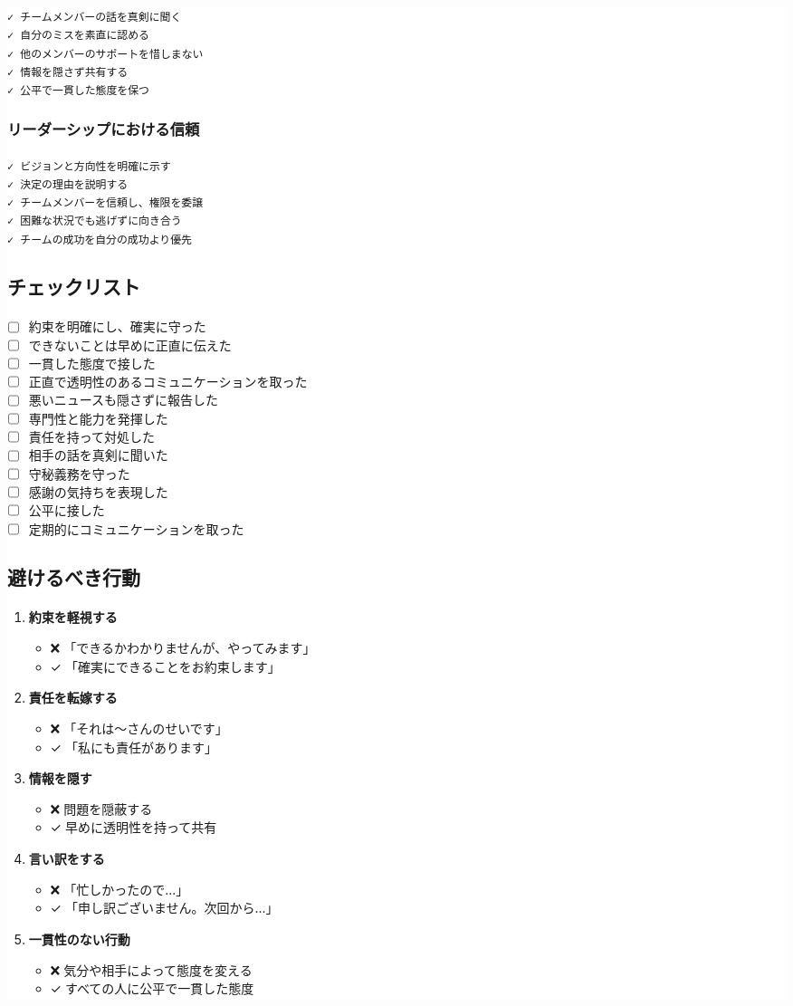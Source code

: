 ```
✓ チームメンバーの話を真剣に聞く
✓ 自分のミスを素直に認める
✓ 他のメンバーのサポートを惜しまない
✓ 情報を隠さず共有する
✓ 公平で一貫した態度を保つ
```

### リーダーシップにおける信頼

```
✓ ビジョンと方向性を明確に示す
✓ 決定の理由を説明する
✓ チームメンバーを信頼し、権限を委譲
✓ 困難な状況でも逃げずに向き合う
✓ チームの成功を自分の成功より優先
```

## チェックリスト

- [ ] 約束を明確にし、確実に守った
- [ ] できないことは早めに正直に伝えた
- [ ] 一貫した態度で接した
- [ ] 正直で透明性のあるコミュニケーションを取った
- [ ] 悪いニュースも隠さずに報告した
- [ ] 専門性と能力を発揮した
- [ ] 責任を持って対処した
- [ ] 相手の話を真剣に聞いた
- [ ] 守秘義務を守った
- [ ] 感謝の気持ちを表現した
- [ ] 公平に接した
- [ ] 定期的にコミュニケーションを取った

## 避けるべき行動

1. **約束を軽視する**
   - ❌ 「できるかわかりませんが、やってみます」
   - ✓ 「確実にできることをお約束します」

2. **責任を転嫁する**
   - ❌ 「それは〜さんのせいです」
   - ✓ 「私にも責任があります」

3. **情報を隠す**
   - ❌ 問題を隠蔽する
   - ✓ 早めに透明性を持って共有

4. **言い訳をする**
   - ❌ 「忙しかったので...」
   - ✓ 「申し訳ございません。次回から...」

5. **一貫性のない行動**
   - ❌ 気分や相手によって態度を変える
   - ✓ すべての人に公平で一貫した態度
